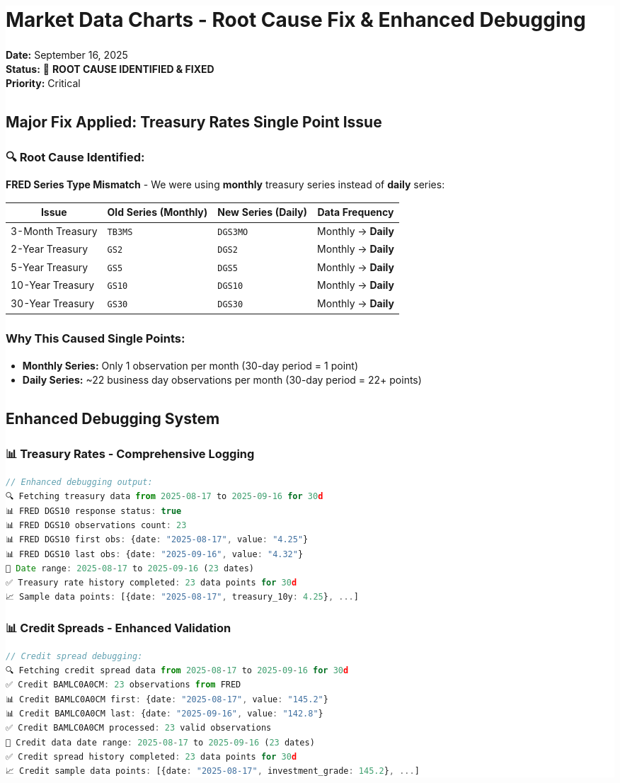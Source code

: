 # Market Data Charts - Root Cause Fix & Enhanced Debugging

**Date:** September 16, 2025  
**Status:** 🎯 **ROOT CAUSE IDENTIFIED & FIXED**  
**Priority:** Critical

## Major Fix Applied: Treasury Rates Single Point Issue

### **🔍 Root Cause Identified:**

**FRED Series Type Mismatch** - We were using **monthly** treasury series instead of **daily** series:

| Issue | Old Series (Monthly) | New Series (Daily) | Data Frequency |
|-------|---------------------|-------------------|----------------|
| 3-Month Treasury | `TB3MS` | `DGS3MO` | Monthly → **Daily** |
| 2-Year Treasury | `GS2` | `DGS2` | Monthly → **Daily** |
| 5-Year Treasury | `GS5` | `DGS5` | Monthly → **Daily** |
| 10-Year Treasury | `GS10` | `DGS10` | Monthly → **Daily** |
| 30-Year Treasury | `GS30` | `DGS30` | Monthly → **Daily** |

### **Why This Caused Single Points:**
- **Monthly Series:** Only 1 observation per month (30-day period = 1 point)
- **Daily Series:** ~22 business day observations per month (30-day period = 22+ points)

## Enhanced Debugging System

### **📊 Treasury Rates - Comprehensive Logging**
```typescript
// Enhanced debugging output:
🔍 Fetching treasury data from 2025-08-17 to 2025-09-16 for 30d
📊 FRED DGS10 response status: true
📊 FRED DGS10 observations count: 23
📊 FRED DGS10 first obs: {date: "2025-08-17", value: "4.25"}
📊 FRED DGS10 last obs: {date: "2025-09-16", value: "4.32"}
📅 Date range: 2025-08-17 to 2025-09-16 (23 dates)
✅ Treasury rate history completed: 23 data points for 30d
📈 Sample data points: [{date: "2025-08-17", treasury_10y: 4.25}, ...]
```

### **📊 Credit Spreads - Enhanced Validation**
```typescript
// Credit spread debugging:
🔍 Fetching credit spread data from 2025-08-17 to 2025-09-16 for 30d
✅ Credit BAMLC0A0CM: 23 observations from FRED
📊 Credit BAMLC0A0CM first: {date: "2025-08-17", value: "145.2"}
📊 Credit BAMLC0A0CM last: {date: "2025-09-16", value: "142.8"}
✅ Credit BAMLC0A0CM processed: 23 valid observations
📅 Credit data date range: 2025-08-17 to 2025-09-16 (23 dates)
✅ Credit spread history completed: 23 data points for 30d
📈 Credit sample data points: [{date: "2025-08-17", investment_grade: 145.2}, ...]
```
